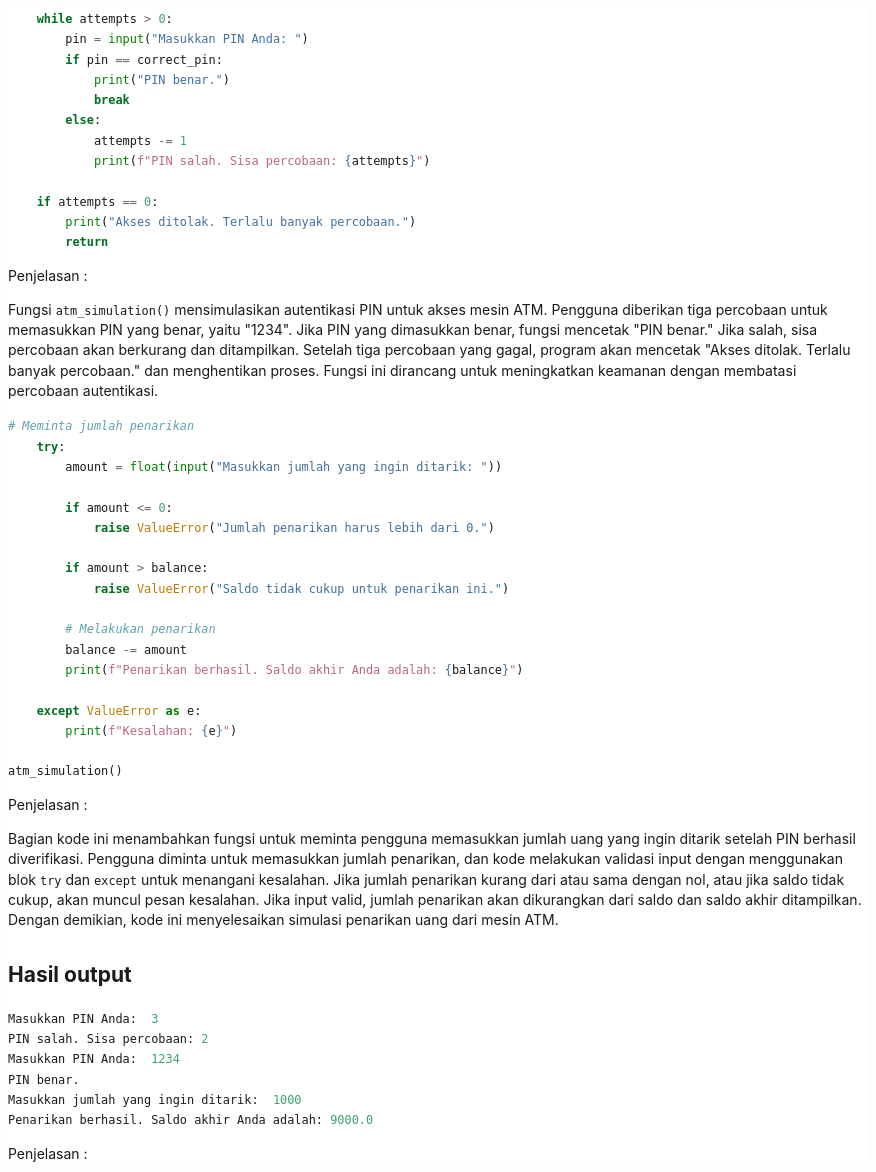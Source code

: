 ```Python
    while attempts > 0:
        pin = input("Masukkan PIN Anda: ")
        if pin == correct_pin:
            print("PIN benar.")
            break
        else:
            attempts -= 1
            print(f"PIN salah. Sisa percobaan: {attempts}")

    if attempts == 0:
        print("Akses ditolak. Terlalu banyak percobaan.")
        return
```
Penjelasan :

Fungsi `atm_simulation()` mensimulasikan autentikasi PIN untuk akses mesin ATM. Pengguna diberikan tiga percobaan untuk memasukkan PIN yang benar, yaitu "1234". Jika PIN yang dimasukkan benar, fungsi mencetak "PIN benar." Jika salah, sisa percobaan akan berkurang dan ditampilkan. Setelah tiga percobaan yang gagal, program akan mencetak "Akses ditolak. Terlalu banyak percobaan." dan menghentikan proses. Fungsi ini dirancang untuk meningkatkan keamanan dengan membatasi percobaan autentikasi.

```Python
# Meminta jumlah penarikan
    try:
        amount = float(input("Masukkan jumlah yang ingin ditarik: "))
        
        if amount <= 0:
            raise ValueError("Jumlah penarikan harus lebih dari 0.")
        
        if amount > balance:
            raise ValueError("Saldo tidak cukup untuk penarikan ini.")

        # Melakukan penarikan
        balance -= amount
        print(f"Penarikan berhasil. Saldo akhir Anda adalah: {balance}")
        
    except ValueError as e:
        print(f"Kesalahan: {e}")

atm_simulation()
```
Penjelasan :

Bagian kode ini menambahkan fungsi untuk meminta pengguna memasukkan jumlah uang yang ingin ditarik setelah PIN berhasil diverifikasi. Pengguna diminta untuk memasukkan jumlah penarikan, dan kode melakukan validasi input dengan menggunakan blok `try` dan `except` untuk menangani kesalahan. Jika jumlah penarikan kurang dari atau sama dengan nol, atau jika saldo tidak cukup, akan muncul pesan kesalahan. Jika input valid, jumlah penarikan akan dikurangkan dari saldo dan saldo akhir ditampilkan. Dengan demikian, kode ini menyelesaikan simulasi penarikan uang dari mesin ATM.

## Hasil output
```Python
Masukkan PIN Anda:  3
PIN salah. Sisa percobaan: 2
Masukkan PIN Anda:  1234
PIN benar.
Masukkan jumlah yang ingin ditarik:  1000
Penarikan berhasil. Saldo akhir Anda adalah: 9000.0
```
Penjelasan :
